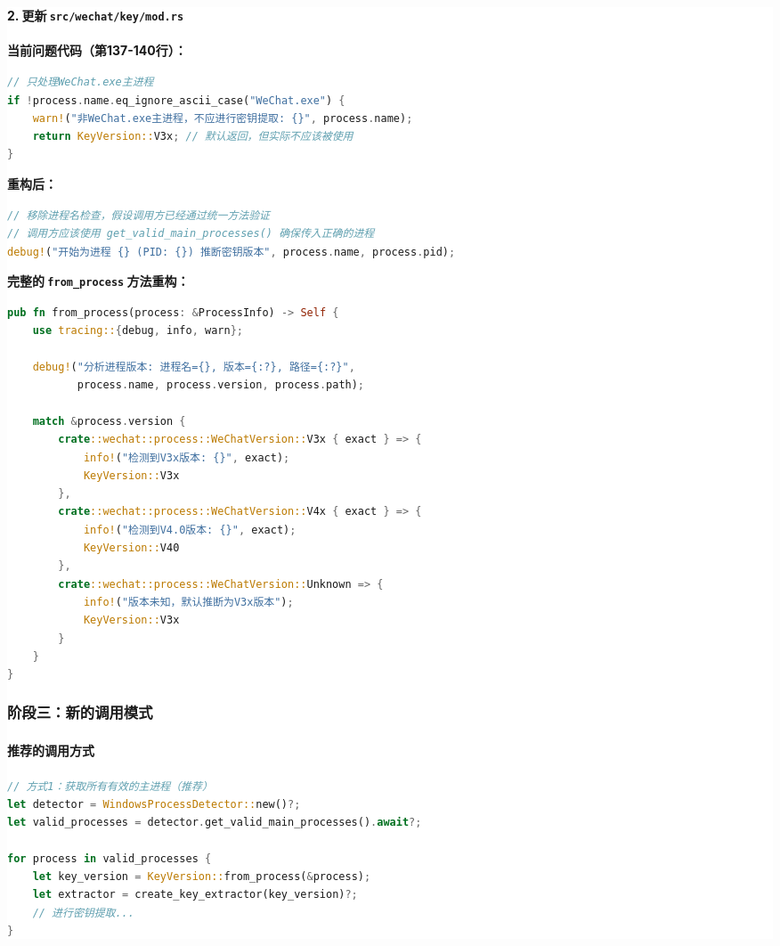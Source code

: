 #### 2. 更新 `src/wechat/key/mod.rs`

**当前问题代码（第137-140行）：**
```rust
// 只处理WeChat.exe主进程
if !process.name.eq_ignore_ascii_case("WeChat.exe") {
    warn!("非WeChat.exe主进程，不应进行密钥提取: {}", process.name);
    return KeyVersion::V3x; // 默认返回，但实际不应该被使用
}
```

**重构后：**
```rust
// 移除进程名检查，假设调用方已经通过统一方法验证
// 调用方应该使用 get_valid_main_processes() 确保传入正确的进程
debug!("开始为进程 {} (PID: {}) 推断密钥版本", process.name, process.pid);
```

**完整的 `from_process` 方法重构：**
```rust
pub fn from_process(process: &ProcessInfo) -> Self {
    use tracing::{debug, info, warn};
    
    debug!("分析进程版本: 进程名={}, 版本={:?}, 路径={:?}",
           process.name, process.version, process.path);
    
    match &process.version {
        crate::wechat::process::WeChatVersion::V3x { exact } => {
            info!("检测到V3x版本: {}", exact);
            KeyVersion::V3x
        },
        crate::wechat::process::WeChatVersion::V4x { exact } => {
            info!("检测到V4.0版本: {}", exact);
            KeyVersion::V40
        },
        crate::wechat::process::WeChatVersion::Unknown => {
            info!("版本未知，默认推断为V3x版本");
            KeyVersion::V3x
        }
    }
}
```

### 阶段三：新的调用模式

#### 推荐的调用方式

```rust
// 方式1：获取所有有效的主进程（推荐）
let detector = WindowsProcessDetector::new()?;
let valid_processes = detector.get_valid_main_processes().await?;

for process in valid_processes {
    let key_version = KeyVersion::from_process(&process);
    let extractor = create_key_extractor(key_version)?;
    // 进行密钥提取...
}
```
